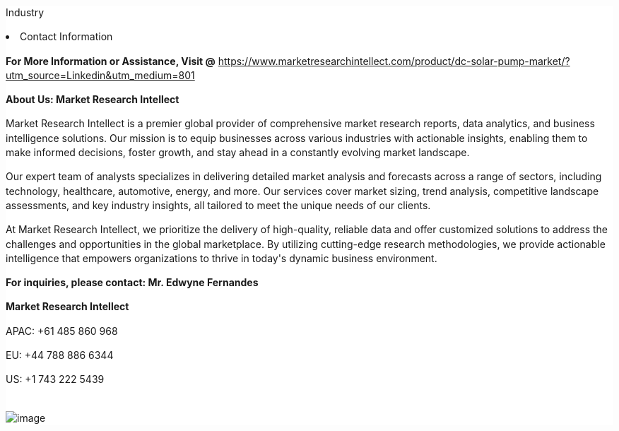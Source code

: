Industry</li><li>Contact Information</li></ul></div><div class="article-main__content" data-test-id="publishing-text-block"><p><span class="font-[700]"><strong>For More Information or Assistance, Visit @</strong>&nbsp;<a href="https://www.marketresearchintellect.com/product/dc-solar-pump-market/?utm_source=Linkedin&utm_medium=801">https://www.marketresearchintellect.com/product/dc-solar-pump-market/?utm_source=Linkedin&utm_medium=801</a></span></p><p><strong>About Us: Market Research Intellect</strong></p><p>Market Research Intellect is a premier global provider of comprehensive market research reports, data analytics, and business intelligence solutions. Our mission is to equip businesses across various industries with actionable insights, enabling them to make informed decisions, foster growth, and stay ahead in a constantly evolving market landscape.</p><p>Our expert team of analysts specializes in delivering detailed market analysis and forecasts across a range of sectors, including technology, healthcare, automotive, energy, and more. Our services cover market sizing, trend analysis, competitive landscape assessments, and key industry insights, all tailored to meet the unique needs of our clients.</p><p>At Market Research Intellect, we prioritize the delivery of high-quality, reliable data and offer customized solutions to address the challenges and opportunities in the global marketplace. By utilizing cutting-edge research methodologies, we provide actionable intelligence that empowers organizations to thrive in today's dynamic business environment.</p><p><strong>For inquiries, please contact: Mr. Edwyne Fernandes</strong></p><p><strong>Market Research Intellect</strong></p><p>APAC: +61 485 860 968</p><p>EU: +44 788 886 6344</p><p>US: +1 743 222 5439</p></div><div class="article-main__content" data-test-id="publishing-text-block">&nbsp;</div>
![image](https://github.com/user-attachments/assets/57d490f8-ecb8-4050-8f35-d19fee2a0c1a)
